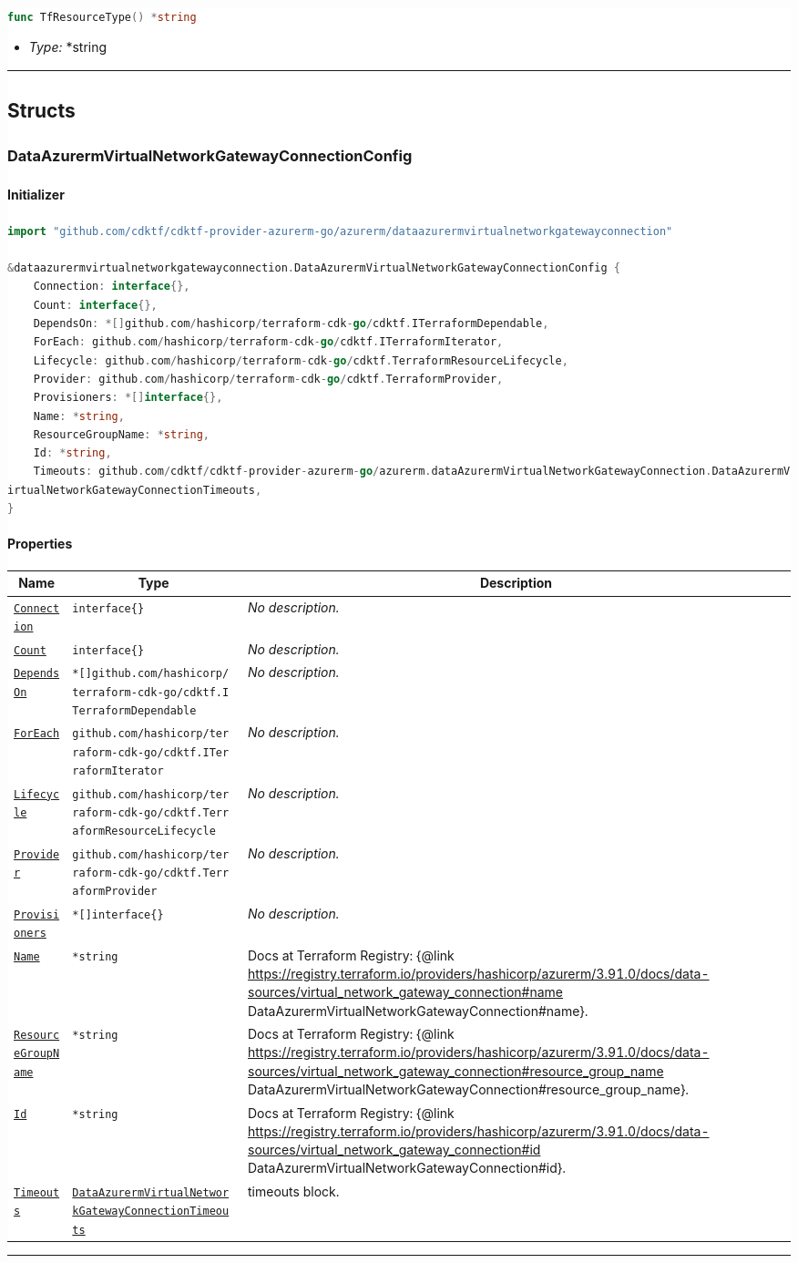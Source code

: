 ```go
func TfResourceType() *string
```

- *Type:* *string

---

## Structs <a name="Structs" id="Structs"></a>

### DataAzurermVirtualNetworkGatewayConnectionConfig <a name="DataAzurermVirtualNetworkGatewayConnectionConfig" id="@cdktf/provider-azurerm.dataAzurermVirtualNetworkGatewayConnection.DataAzurermVirtualNetworkGatewayConnectionConfig"></a>

#### Initializer <a name="Initializer" id="@cdktf/provider-azurerm.dataAzurermVirtualNetworkGatewayConnection.DataAzurermVirtualNetworkGatewayConnectionConfig.Initializer"></a>

```go
import "github.com/cdktf/cdktf-provider-azurerm-go/azurerm/dataazurermvirtualnetworkgatewayconnection"

&dataazurermvirtualnetworkgatewayconnection.DataAzurermVirtualNetworkGatewayConnectionConfig {
	Connection: interface{},
	Count: interface{},
	DependsOn: *[]github.com/hashicorp/terraform-cdk-go/cdktf.ITerraformDependable,
	ForEach: github.com/hashicorp/terraform-cdk-go/cdktf.ITerraformIterator,
	Lifecycle: github.com/hashicorp/terraform-cdk-go/cdktf.TerraformResourceLifecycle,
	Provider: github.com/hashicorp/terraform-cdk-go/cdktf.TerraformProvider,
	Provisioners: *[]interface{},
	Name: *string,
	ResourceGroupName: *string,
	Id: *string,
	Timeouts: github.com/cdktf/cdktf-provider-azurerm-go/azurerm.dataAzurermVirtualNetworkGatewayConnection.DataAzurermVirtualNetworkGatewayConnectionTimeouts,
}
```

#### Properties <a name="Properties" id="Properties"></a>

| **Name** | **Type** | **Description** |
| --- | --- | --- |
| <code><a href="#@cdktf/provider-azurerm.dataAzurermVirtualNetworkGatewayConnection.DataAzurermVirtualNetworkGatewayConnectionConfig.property.connection">Connection</a></code> | <code>interface{}</code> | *No description.* |
| <code><a href="#@cdktf/provider-azurerm.dataAzurermVirtualNetworkGatewayConnection.DataAzurermVirtualNetworkGatewayConnectionConfig.property.count">Count</a></code> | <code>interface{}</code> | *No description.* |
| <code><a href="#@cdktf/provider-azurerm.dataAzurermVirtualNetworkGatewayConnection.DataAzurermVirtualNetworkGatewayConnectionConfig.property.dependsOn">DependsOn</a></code> | <code>*[]github.com/hashicorp/terraform-cdk-go/cdktf.ITerraformDependable</code> | *No description.* |
| <code><a href="#@cdktf/provider-azurerm.dataAzurermVirtualNetworkGatewayConnection.DataAzurermVirtualNetworkGatewayConnectionConfig.property.forEach">ForEach</a></code> | <code>github.com/hashicorp/terraform-cdk-go/cdktf.ITerraformIterator</code> | *No description.* |
| <code><a href="#@cdktf/provider-azurerm.dataAzurermVirtualNetworkGatewayConnection.DataAzurermVirtualNetworkGatewayConnectionConfig.property.lifecycle">Lifecycle</a></code> | <code>github.com/hashicorp/terraform-cdk-go/cdktf.TerraformResourceLifecycle</code> | *No description.* |
| <code><a href="#@cdktf/provider-azurerm.dataAzurermVirtualNetworkGatewayConnection.DataAzurermVirtualNetworkGatewayConnectionConfig.property.provider">Provider</a></code> | <code>github.com/hashicorp/terraform-cdk-go/cdktf.TerraformProvider</code> | *No description.* |
| <code><a href="#@cdktf/provider-azurerm.dataAzurermVirtualNetworkGatewayConnection.DataAzurermVirtualNetworkGatewayConnectionConfig.property.provisioners">Provisioners</a></code> | <code>*[]interface{}</code> | *No description.* |
| <code><a href="#@cdktf/provider-azurerm.dataAzurermVirtualNetworkGatewayConnection.DataAzurermVirtualNetworkGatewayConnectionConfig.property.name">Name</a></code> | <code>*string</code> | Docs at Terraform Registry: {@link https://registry.terraform.io/providers/hashicorp/azurerm/3.91.0/docs/data-sources/virtual_network_gateway_connection#name DataAzurermVirtualNetworkGatewayConnection#name}. |
| <code><a href="#@cdktf/provider-azurerm.dataAzurermVirtualNetworkGatewayConnection.DataAzurermVirtualNetworkGatewayConnectionConfig.property.resourceGroupName">ResourceGroupName</a></code> | <code>*string</code> | Docs at Terraform Registry: {@link https://registry.terraform.io/providers/hashicorp/azurerm/3.91.0/docs/data-sources/virtual_network_gateway_connection#resource_group_name DataAzurermVirtualNetworkGatewayConnection#resource_group_name}. |
| <code><a href="#@cdktf/provider-azurerm.dataAzurermVirtualNetworkGatewayConnection.DataAzurermVirtualNetworkGatewayConnectionConfig.property.id">Id</a></code> | <code>*string</code> | Docs at Terraform Registry: {@link https://registry.terraform.io/providers/hashicorp/azurerm/3.91.0/docs/data-sources/virtual_network_gateway_connection#id DataAzurermVirtualNetworkGatewayConnection#id}. |
| <code><a href="#@cdktf/provider-azurerm.dataAzurermVirtualNetworkGatewayConnection.DataAzurermVirtualNetworkGatewayConnectionConfig.property.timeouts">Timeouts</a></code> | <code><a href="#@cdktf/provider-azurerm.dataAzurermVirtualNetworkGatewayConnection.DataAzurermVirtualNetworkGatewayConnectionTimeouts">DataAzurermVirtualNetworkGatewayConnectionTimeouts</a></code> | timeouts block. |

---